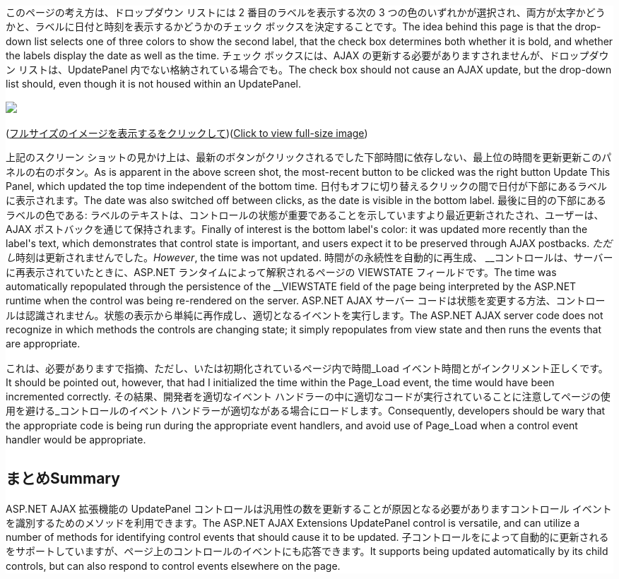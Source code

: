 <span data-ttu-id="6a52d-197">このページの考え方は、ドロップダウン リストには 2 番目のラベルを表示する次の 3 つの色のいずれかが選択され、両方が太字かどうかと、ラベルに日付と時刻を表示するかどうかのチェック ボックスを決定することです。</span><span class="sxs-lookup"><span data-stu-id="6a52d-197">The idea behind this page is that the drop-down list selects one of three colors to show the second label, that the check box determines both whether it is bold, and whether the labels display the date as well as the time.</span></span> <span data-ttu-id="6a52d-198">チェック ボックスには、AJAX の更新する必要がありますされませんが、ドロップダウン リストは、UpdatePanel 内でない格納されている場合でも。</span><span class="sxs-lookup"><span data-stu-id="6a52d-198">The check box should not cause an AJAX update, but the drop-down list should, even though it is not housed within an UpdatePanel.</span></span>


[![](understanding-asp-net-ajax-updatepanel-triggers/_static/image11.png)](understanding-asp-net-ajax-updatepanel-triggers/_static/image10.png)

<span data-ttu-id="6a52d-199">([フルサイズのイメージを表示するをクリックして](understanding-asp-net-ajax-updatepanel-triggers/_static/image12.png))</span><span class="sxs-lookup"><span data-stu-id="6a52d-199">([Click to view full-size image](understanding-asp-net-ajax-updatepanel-triggers/_static/image12.png))</span></span>


<span data-ttu-id="6a52d-200">上記のスクリーン ショットの見かけ上は、最新のボタンがクリックされるでした下部時間に依存しない、最上位の時間を更新更新このパネルの右のボタン。</span><span class="sxs-lookup"><span data-stu-id="6a52d-200">As is apparent in the above screen shot, the most-recent button to be clicked was the right button Update This Panel, which updated the top time independent of the bottom time.</span></span> <span data-ttu-id="6a52d-201">日付もオフに切り替えるクリックの間で日付が下部にあるラベルに表示されます。</span><span class="sxs-lookup"><span data-stu-id="6a52d-201">The date was also switched off between clicks, as the date is visible in the bottom label.</span></span> <span data-ttu-id="6a52d-202">最後に目的の下部にあるラベルの色である: ラベルのテキストは、コントロールの状態が重要であることを示していますより最近更新されたされ、ユーザーは、AJAX ポストバックを通じて保持されます。</span><span class="sxs-lookup"><span data-stu-id="6a52d-202">Finally of interest is the bottom label's color: it was updated more recently than the label's text, which demonstrates that control state is important, and users expect it to be preserved through AJAX postbacks.</span></span> <span data-ttu-id="6a52d-203">*ただし*時刻は更新されませんでした。</span><span class="sxs-lookup"><span data-stu-id="6a52d-203">*However*, the time was not updated.</span></span> <span data-ttu-id="6a52d-204">時間がの永続性を自動的に再生成、 \_\_コントロールは、サーバーに再表示されていたときに、ASP.NET ランタイムによって解釈されるページの VIEWSTATE フィールドです。</span><span class="sxs-lookup"><span data-stu-id="6a52d-204">The time was automatically repopulated through the persistence of the \_\_VIEWSTATE field of the page being interpreted by the ASP.NET runtime when the control was being re-rendered on the server.</span></span> <span data-ttu-id="6a52d-205">ASP.NET AJAX サーバー コードは状態を変更する方法、コントロールは認識されません。状態の表示から単純に再作成し、適切となるイベントを実行します。</span><span class="sxs-lookup"><span data-stu-id="6a52d-205">The ASP.NET AJAX server code does not recognize in which methods the controls are changing state; it simply repopulates from view state and then runs the events that are appropriate.</span></span>

<span data-ttu-id="6a52d-206">これは、必要がありますで指摘、ただし、いたは初期化されているページ内で時間\_Load イベント時間とがインクリメント正しくです。</span><span class="sxs-lookup"><span data-stu-id="6a52d-206">It should be pointed out, however, that had I initialized the time within the Page\_Load event, the time would have been incremented correctly.</span></span> <span data-ttu-id="6a52d-207">その結果、開発者を適切なイベント ハンドラーの中に適切なコードが実行されていることに注意してページの使用を避ける\_コントロールのイベント ハンドラーが適切ながある場合にロードします。</span><span class="sxs-lookup"><span data-stu-id="6a52d-207">Consequently, developers should be wary that the appropriate code is being run during the appropriate event handlers, and avoid use of Page\_Load when a control event handler would be appropriate.</span></span>

## <a name="summary"></a><span data-ttu-id="6a52d-208">まとめ</span><span class="sxs-lookup"><span data-stu-id="6a52d-208">Summary</span></span>

<span data-ttu-id="6a52d-209">ASP.NET AJAX 拡張機能の UpdatePanel コントロールは汎用性の数を更新することが原因となる必要がありますコントロール イベントを識別するためのメソッドを利用できます。</span><span class="sxs-lookup"><span data-stu-id="6a52d-209">The ASP.NET AJAX Extensions UpdatePanel control is versatile, and can utilize a number of methods for identifying control events that should cause it to be updated.</span></span> <span data-ttu-id="6a52d-210">子コントロールをによって自動的に更新されるをサポートしていますが、ページ上のコントロールのイベントにも応答できます。</span><span class="sxs-lookup"><span data-stu-id="6a52d-210">It supports being updated automatically by its child controls, but can also respond to control events elsewhere on the page.</span></span>
